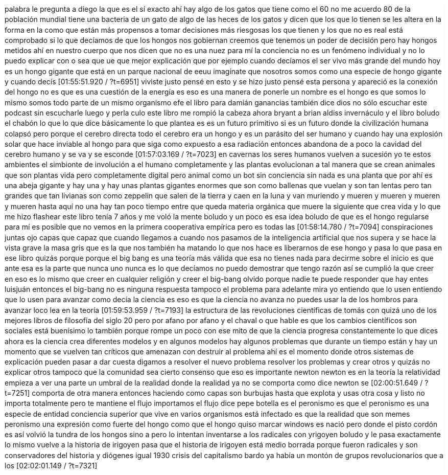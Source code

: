 palabra le pregunta a diego la que es el sí exacto ahí hay algo de los gatos que tiene como el 60 no me acuerdo 80 de la población mundial tiene una bacteria de un gato de algo de las heces de los gatos y dicen que los que lo tienen se les altera en la forma en la como que están más propensos a tomar decisiones más riesgosas los que tienen y los que no es real está comprobado si lo que decíamos de que los hongos nos gobiernan creemos que tenemos un poder de decisión pero hay hongos metidos ahí en nuestro cuerpo que nos dicen que no es una nuez para mí la conciencia no es un fenómeno individual y no lo puedo explicar con o sea que ue que mejor explicación que por ejemplo cuando decíamos el ser vivo más grande del mundo hoy es un hongo gigante que está en un parque nacional de eeuu imagínate que nosotros somos como una especie de hongo gigante y cuando decís 
[01:55:51.920 / ?t=6951]
viviste justo pensé en esto y se hizo justo pensé esta persona y apareció es la conexión del hongo no es que es una cuestión de la energía es eso es una manera de ponerle un nombre es el hongo es que somos lo mismo somos todo parte de un mismo organismo efe el libro para damián ganancias también dice dios no sólo escuchar este podcast sin escucharle luego y perla culo este libro me rompió la cabeza ahora bryant a brian aldiss invernáculo y el libro boludo el chabón lo que lo que dice básicamente lo que plantea es es un futuro primitivo si es un futuro donde la civilización humana colapsó pero porque el cerebro directa todo el cerebro era un hongo y es un parásito del ser humano y cuando hay una explosión solar que hace inviable al hongo para que siga como expuesto a esa radiación entonces abandona de a poco la cavidad del cerebro humano y se va y se esconde 
[01:57:03.169 / ?t=7023]
en cavernas los seres humanos vuelven a sucesión yo te estos ambientes el simbionte de involución a el humano completamente y las plantas evolucionan a tal manera que se crean animales que son plantas vida pero completamente digital pero animal como un bot sin conciencia sin nada es una planta que por ahí es una abeja gigante y hay una y hay unas plantas gigantes enormes que son como ballenas que vuelan y son tan lentas pero tan grandes que tan livianas son como zeppelin que salen de la tierra y caen en la luna y van muriendo y mueren y mueren y mueren y mueren hasta aquí no una hay tan poco tiempo entre que queda materia orgánica que muere la siguiente que crea vida y lo que me hizo flashear este libro tenía 7 años y me voló la mente boludo y un poco es esa idea boludo de que es el hongo regularse para mí es posible que no vemos en la primera cooperativa empírica pero es todas las 
[01:58:14.780 / ?t=7094]
conspiraciones juntas ojo capas que capaz que cuando llegamos a cuando nos pasamos de la inteligencia artificial que nos supera y se hace la vista grave la masa gris que es la que nos también ha matando lo que nos hace es liberarnos de ese hongo y pasa lo que pasa en ese libro quizás porque porque el big bang es una teoría más válida que esa no tienes nada para decirme sobre el inicio es que ante esa es la parte que nunca uno nunca es lo que decíamos no puedo demostrar que tengo razón así se cumplió la que creer en eso es lo mismo que creer en cualquier religión y creer el big-bang olvido porque nadie te puede responder que hay entes luisjuán entonces el big-bang no es ninguna respuesta tampoco el problema para adelante mira yo entiendo que lo usen entiendo que lo usen para avanzar como decía la ciencia es eso es que la ciencia no avanza no puedes usar la de los hombros para avanzar loco lea en la teoría 
[01:59:53.959 / ?t=7193]
la estructura de las revoluciones científicas de tomás con quizá uno de los mejores libros de filosofía del siglo 20 pero por afano por afano y el chaval o que hable es que los cambios científicos son sociales está buenísimo lo también porque rompe un poco con ese mito de que la ciencia progresa constantemente lo que dices ahora es la ciencia crea diferentes modelos y en algunos modelos hay algunos problemas que durante un tiempo están y hay un momento que se vuelven tan críticos que amenazan con destruir al problema ahí es el momento donde otros sistemas de explicación pueden pasar a dar cuesta digamos a resolver el nuevo problema resolver los problemas y crear otros y quizás no explicar otros tampoco que la comunidad sea cierto consenso que eso es importante newton newton es en la teoría la relatividad empieza a ver una parte un umbral de la realidad donde la realidad ya no se comporta como dice newton se 
[02:00:51.649 / ?t=7251]
comporta de otra manera entonces haciendo como capas son burbujas hasta que explota y usas otra cosa y listo no importa totalmente pero te mantiene el flujo importamos el flujo dice pepe botella es el peronismo es que el peronismo es una especie de entidad conciencia superior que vive en varios organismos está infectado es que la realidad que son memes peronismo una expresión como fuerte del hongo como que el hongo quiso marcar windows es nació pero donde el pisto cordón es así volvió la tundra de los hongos sino a pero lo intentan inventarse a los radicales con yrigoyen boludo y le pasa exactamente lo mismo vuelve a la historia de irigoyen pasa que el historia de irigoyen está medio borrada porque fueron radicales y son conservadores del historia y diógenes igual 1930 crisis del capitalismo bardo ya había un montón de grupos revolucionarios que a los 
[02:02:01.149 / ?t=7321]